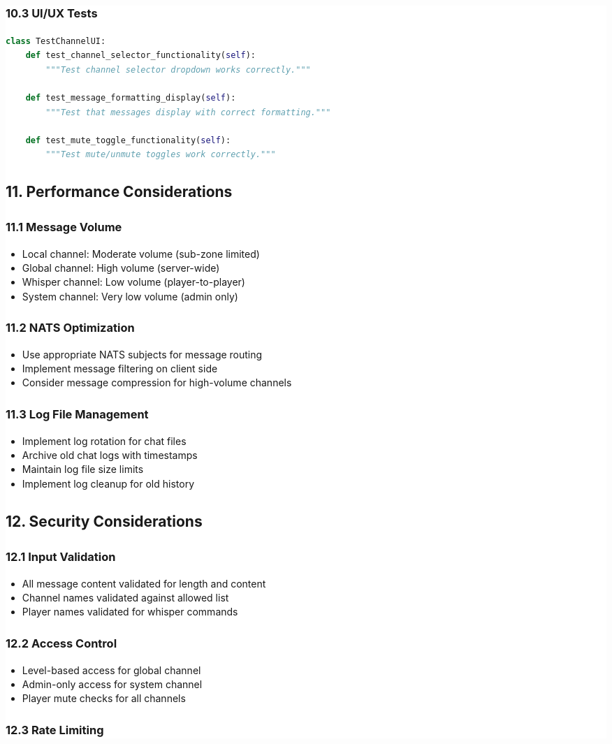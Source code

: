 ### 10.3 UI/UX Tests

```python
class TestChannelUI:
    def test_channel_selector_functionality(self):
        """Test channel selector dropdown works correctly."""

    def test_message_formatting_display(self):
        """Test that messages display with correct formatting."""

    def test_mute_toggle_functionality(self):
        """Test mute/unmute toggles work correctly."""
```

## 11. Performance Considerations

### 11.1 Message Volume

- Local channel: Moderate volume (sub-zone limited)
- Global channel: High volume (server-wide)
- Whisper channel: Low volume (player-to-player)
- System channel: Very low volume (admin only)

### 11.2 NATS Optimization

- Use appropriate NATS subjects for message routing
- Implement message filtering on client side
- Consider message compression for high-volume channels

### 11.3 Log File Management

- Implement log rotation for chat files
- Archive old chat logs with timestamps
- Maintain log file size limits
- Implement log cleanup for old history

## 12. Security Considerations

### 12.1 Input Validation

- All message content validated for length and content
- Channel names validated against allowed list
- Player names validated for whisper commands

### 12.2 Access Control

- Level-based access for global channel
- Admin-only access for system channel
- Player mute checks for all channels

### 12.3 Rate Limiting
